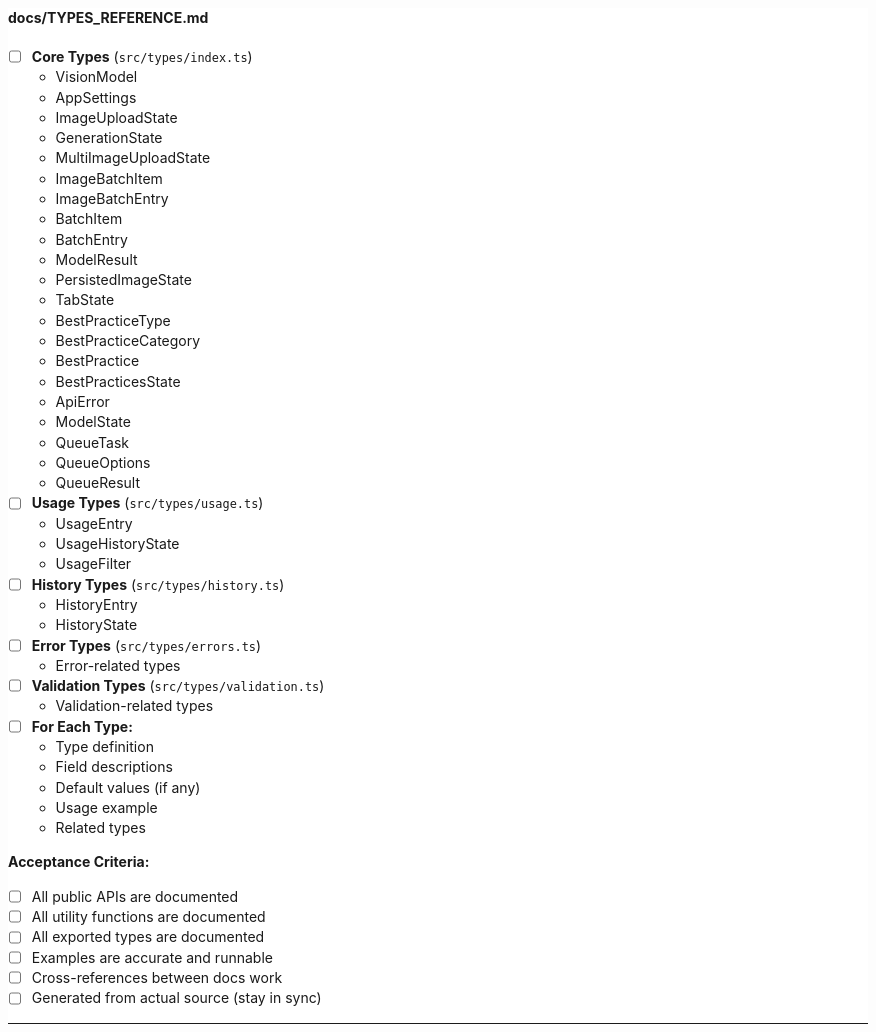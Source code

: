 
#### docs/TYPES_REFERENCE.md
- [ ] **Core Types** (`src/types/index.ts`)
  - VisionModel
  - AppSettings
  - ImageUploadState
  - GenerationState
  - MultiImageUploadState
  - ImageBatchItem
  - ImageBatchEntry
  - BatchItem
  - BatchEntry
  - ModelResult
  - PersistedImageState
  - TabState
  - BestPracticeType
  - BestPracticeCategory
  - BestPractice
  - BestPracticesState
  - ApiError
  - ModelState
  - QueueTask
  - QueueOptions
  - QueueResult
- [ ] **Usage Types** (`src/types/usage.ts`)
  - UsageEntry
  - UsageHistoryState
  - UsageFilter
- [ ] **History Types** (`src/types/history.ts`)
  - HistoryEntry
  - HistoryState
- [ ] **Error Types** (`src/types/errors.ts`)
  - Error-related types
- [ ] **Validation Types** (`src/types/validation.ts`)
  - Validation-related types
- [ ] **For Each Type:**
  - Type definition
  - Field descriptions
  - Default values (if any)
  - Usage example
  - Related types

**Acceptance Criteria:**
- [ ] All public APIs are documented
- [ ] All utility functions are documented
- [ ] All exported types are documented
- [ ] Examples are accurate and runnable
- [ ] Cross-references between docs work
- [ ] Generated from actual source (stay in sync)

---
